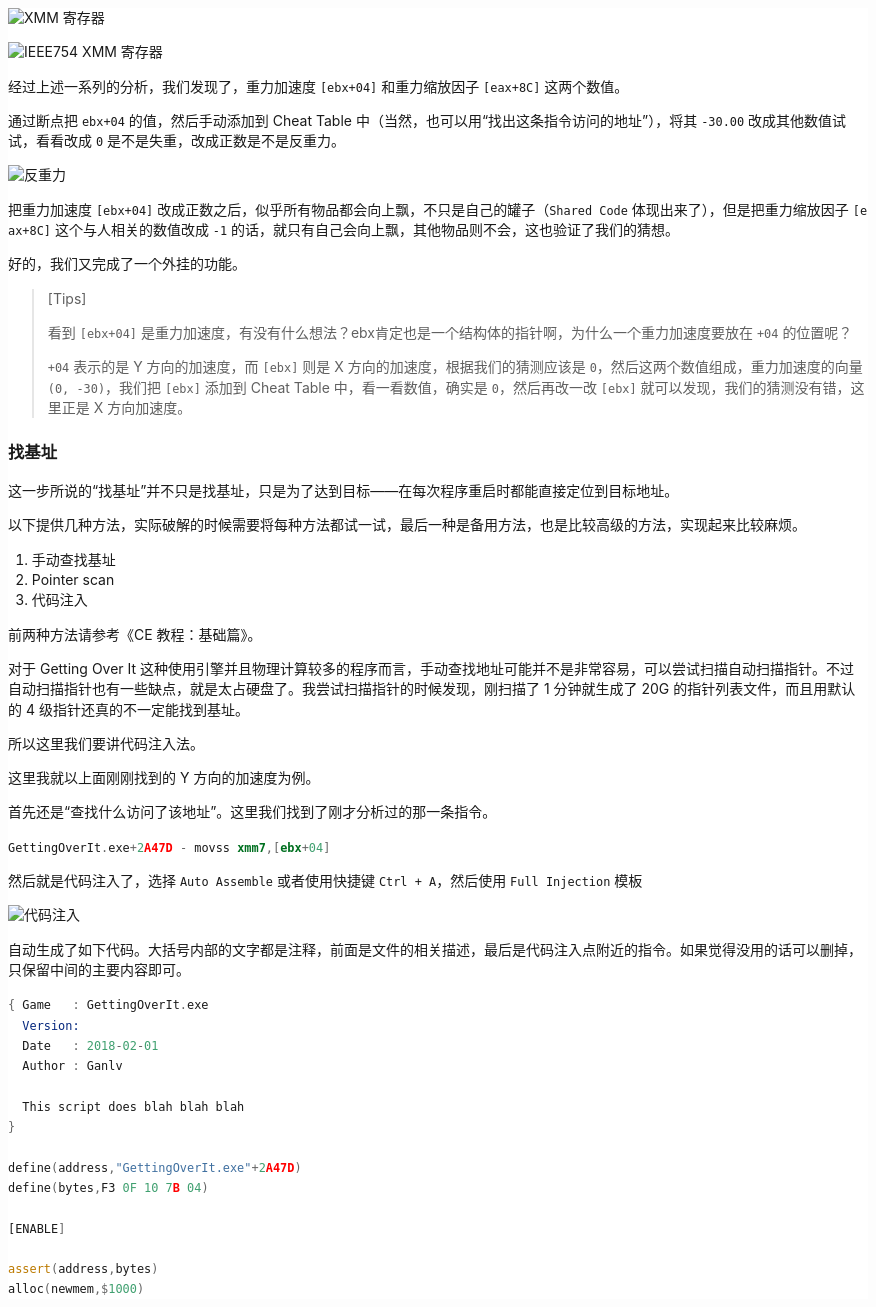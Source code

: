 
![XMM 寄存器](/images/2018-01-27-cheat-engine-tutorial-getting-over-it/21.jpg)

![IEEE754 XMM 寄存器](/images/2018-01-27-cheat-engine-tutorial-getting-over-it/ieee754-xmm-register.jpg)

经过上述一系列的分析，我们发现了，重力加速度 `[ebx+04]` 和重力缩放因子 `[eax+8C]` 这两个数值。

通过断点把 `ebx+04` 的值，然后手动添加到 Cheat Table 中（当然，也可以用“找出这条指令访问的地址”），将其 `-30.00` 改成其他数值试试，看看改成 `0` 是不是失重，改成正数是不是反重力。

![反重力](/images/2018-01-27-cheat-engine-tutorial-getting-over-it/22.jpg)

把重力加速度 `[ebx+04]` 改成正数之后，似乎所有物品都会向上飘，不只是自己的罐子（`Shared Code` 体现出来了），但是把重力缩放因子 `[eax+8C]` 这个与人相关的数值改成 `-1` 的话，就只有自己会向上飘，其他物品则不会，这也验证了我们的猜想。

好的，我们又完成了一个外挂的功能。

> [Tips]
>
> 看到 `[ebx+04]` 是重力加速度，有没有什么想法？ebx肯定也是一个结构体的指针啊，为什么一个重力加速度要放在 `+04` 的位置呢？
>
> `+04` 表示的是 Y 方向的加速度，而 `[ebx]` 则是 X 方向的加速度，根据我们的猜测应该是 `0`，然后这两个数值组成，重力加速度的向量 `(0, -30)`，我们把 `[ebx]` 添加到 Cheat Table 中，看一看数值，确实是 `0`，然后再改一改 `[ebx]` 就可以发现，我们的猜测没有错，这里正是 X 方向加速度。

### 找基址

这一步所说的“找基址”并不只是找基址，只是为了达到目标——在每次程序重启时都能直接定位到目标地址。

以下提供几种方法，实际破解的时候需要将每种方法都试一试，最后一种是备用方法，也是比较高级的方法，实现起来比较麻烦。

1. 手动查找基址
2. Pointer scan
3. 代码注入

前两种方法请参考《CE 教程：基础篇》。

对于 Getting Over It 这种使用引擎并且物理计算较多的程序而言，手动查找地址可能并不是非常容易，可以尝试扫描自动扫描指针。不过自动扫描指针也有一些缺点，就是太占硬盘了。我尝试扫描指针的时候发现，刚扫描了 1 分钟就生成了 20G 的指针列表文件，而且用默认的 4 级指针还真的不一定能找到基址。

所以这里我们要讲代码注入法。

这里我就以上面刚刚找到的 Y 方向的加速度为例。

首先还是“查找什么访问了该地址”。这里我们找到了刚才分析过的那一条指令。

```asm
GettingOverIt.exe+2A47D - movss xmm7,[ebx+04]
```

然后就是代码注入了，选择 `Auto Assemble` 或者使用快捷键 `Ctrl + A`，然后使用 `Full Injection` 模板

![代码注入](/images/2018-01-27-cheat-engine-tutorial-getting-over-it/23.jpg)

自动生成了如下代码。大括号内部的文字都是注释，前面是文件的相关描述，最后是代码注入点附近的指令。如果觉得没用的话可以删掉，只保留中间的主要内容即可。

```asm
{ Game   : GettingOverIt.exe
  Version: 
  Date   : 2018-02-01
  Author : Ganlv

  This script does blah blah blah
}

define(address,"GettingOverIt.exe"+2A47D)
define(bytes,F3 0F 10 7B 04)

[ENABLE]

assert(address,bytes)
alloc(newmem,$1000)
```